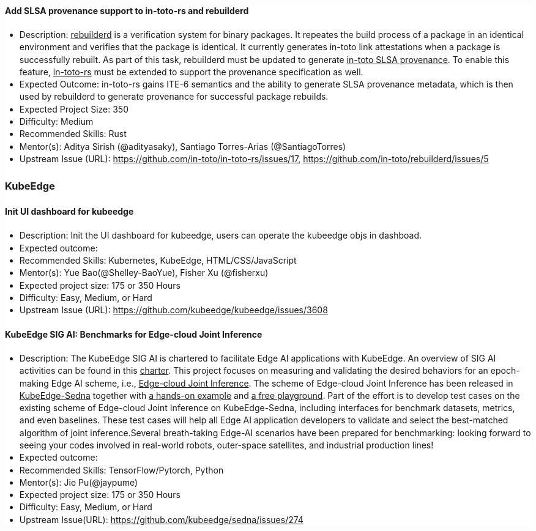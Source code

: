 #### Add SLSA provenance support to in-toto-rs and rebuilderd

- Description: [rebuilderd](https://rebuilderd.com) is a verification system for binary packages. It repeates the build process of a package in an identical environment and verifies that the package is identical. It currently generates in-toto link attestations when a package is successfully rebuilt. As part of this task, rebuilderd must be updated to generate [in-toto SLSA provenance](https://slsa.dev/provenance/v0.2). To enable this feature, [in-toto-rs](https://github.com/in-toto/in-toto-rs) must be extended to support the provenance specification as well.
- Expected Outcome: in-toto-rs gains ITE-6 semantics and the ability to generate SLSA provenance metadata, which is then used by rebuilderd to generate provenance for successful package rebuilds.
- Expected Project Size: 350
- Difficulty: Medium
- Recommended Skills: Rust
- Mentor(s): Aditya Sirish (@adityasaky), Santiago Torres-Arias (@SantiagoTorres)
- Upstream Issue (URL): https://github.com/in-toto/in-toto-rs/issues/17, https://github.com/in-toto/rebuilderd/issues/5

### KubeEdge

#### Init UI dashboard for kubeedge
- Description: Init the UI dashboard for kubeedge, users can operate the kubeedge objs in dashboad.
- Expected outcome:
- Recommended Skills: Kubernetes, KubeEdge, HTML/CSS/JavaScript
- Mentor(s): Yue Bao(@Shelley-BaoYue), Fisher Xu (@fisherxu)
- Expected project size: 175 or 350 Hours
- Difficulty: Easy, Medium, or Hard
- Upstream Issue (URL): https://github.com/kubeedge/kubeedge/issues/3608

#### KubeEdge SIG AI: Benchmarks for Edge-cloud Joint Inference
- Description: The KubeEdge SIG AI is chartered to facilitate Edge AI applications with KubeEdge. An overview of SIG AI activities can be found in this [charter](https://github.com/kubeedge/community/blob/master/sig-ai/charter.md). This project focuses on measuring and validating the desired behaviors for an epoch-making Edge AI scheme, i.e., [Edge-cloud Joint Inference](https://sedna.readthedocs.io/en/latest/proposals/joint-inference.html). The scheme of Edge-cloud Joint Inference has been released in [KubeEdge-Sedna](https://github.com/kubeedge/sedna/releases/tag/v0.1.0) together with [a hands-on example](https://sedna.readthedocs.io/en/latest/examples/joint_inference/helmet_detection_inference/README.html) and [a free playground](https://www.katacoda.com/kubeedge-sedna/scenarios/joint-inference-example). Part of the effort is to develop test cases on the existing scheme of Edge-cloud Joint Inference on KubeEdge-Sedna, including interfaces for benchmark datasets, metrics, and even baselines.  These test cases will help all Edge AI application developers to validate and select the best-matched algorithm of joint inference.Several breath-taking Edge-AI scenarios have been prepared for benchmarking: looking forward to seeing your codes involved in real-world robots, outer-space satellites, and industrial production lines! 
- Expected outcome:
- Recommended Skills: TensorFlow/Pytorch, Python
- Mentor(s): Jie Pu(@jaypume)
- Expected project size: 175 or 350 Hours
- Difficulty: Easy, Medium, or Hard
- Upstream Issue(URL): https://github.com/kubeedge/sedna/issues/274
